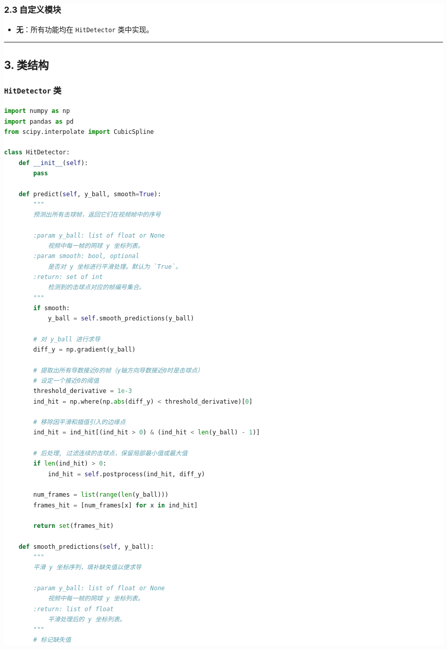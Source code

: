 ### 2.3 自定义模块

- **无**：所有功能均在 `HitDetector` 类中实现。

---

## 3. 类结构

### `HitDetector` 类

```python
import numpy as np
import pandas as pd
from scipy.interpolate import CubicSpline

class HitDetector:
    def __init__(self):
        pass

    def predict(self, y_ball, smooth=True):
        """
        预测出所有击球帧，返回它们在视频帧中的序号

        :param y_ball: list of float or None
            视频中每一帧的网球 y 坐标列表。
        :param smooth: bool, optional
            是否对 y 坐标进行平滑处理。默认为 `True`。
        :return: set of int
            检测到的击球点对应的帧编号集合。
        """
        if smooth:
            y_ball = self.smooth_predictions(y_ball)

        # 对 y_ball 进行求导
        diff_y = np.gradient(y_ball)

        # 提取出所有导数接近0的帧（y轴方向导数接近0时是击球点）
        # 设定一个接近0的阈值
        threshold_derivative = 1e-3
        ind_hit = np.where(np.abs(diff_y) < threshold_derivative)[0]

        # 移除因平滑和插值引入的边缘点
        ind_hit = ind_hit[(ind_hit > 0) & (ind_hit < len(y_ball) - 1)]

        # 后处理, 过滤连续的击球点，保留局部最小值或最大值
        if len(ind_hit) > 0:
            ind_hit = self.postprocess(ind_hit, diff_y)

        num_frames = list(range(len(y_ball)))
        frames_hit = [num_frames[x] for x in ind_hit]

        return set(frames_hit)

    def smooth_predictions(self, y_ball):
        """
        平滑 y 坐标序列，填补缺失值以便求导

        :param y_ball: list of float or None
            视频中每一帧的网球 y 坐标列表。
        :return: list of float
            平滑处理后的 y 坐标列表。
        """
        # 标记缺失值
```